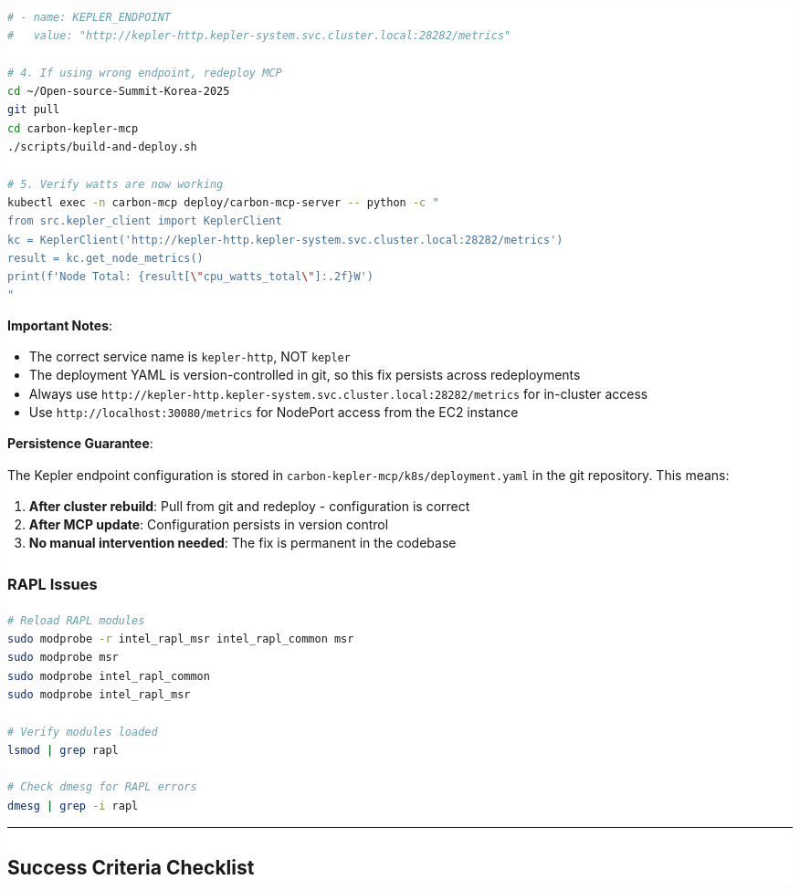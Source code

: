 ```bash
# - name: KEPLER_ENDPOINT
#   value: "http://kepler-http.kepler-system.svc.cluster.local:28282/metrics"

# 4. If using wrong endpoint, redeploy MCP
cd ~/Open-source-Summit-Korea-2025
git pull
cd carbon-kepler-mcp
./scripts/build-and-deploy.sh

# 5. Verify watts are now working
kubectl exec -n carbon-mcp deploy/carbon-mcp-server -- python -c "
from src.kepler_client import KeplerClient
kc = KeplerClient('http://kepler-http.kepler-system.svc.cluster.local:28282/metrics')
result = kc.get_node_metrics()
print(f'Node Total: {result[\"cpu_watts_total\"]:.2f}W')
"
```

**Important Notes**:

- The correct service name is `kepler-http`, NOT `kepler`
- The deployment YAML is version-controlled in git, so this fix persists across redeployments
- Always use `http://kepler-http.kepler-system.svc.cluster.local:28282/metrics` for in-cluster access
- Use `http://localhost:30080/metrics` for NodePort access from the EC2 instance

**Persistence Guarantee**:

The Kepler endpoint configuration is stored in `carbon-kepler-mcp/k8s/deployment.yaml` in the git repository. This means:

1. **After cluster rebuild**: Pull from git and redeploy - configuration is correct
2. **After MCP update**: Configuration persists in version control
3. **No manual intervention needed**: The fix is permanent in the codebase

### RAPL Issues
```bash
# Reload RAPL modules
sudo modprobe -r intel_rapl_msr intel_rapl_common msr
sudo modprobe msr
sudo modprobe intel_rapl_common
sudo modprobe intel_rapl_msr

# Verify modules loaded
lsmod | grep rapl

# Check dmesg for RAPL errors
dmesg | grep -i rapl
```

---

## Success Criteria Checklist
